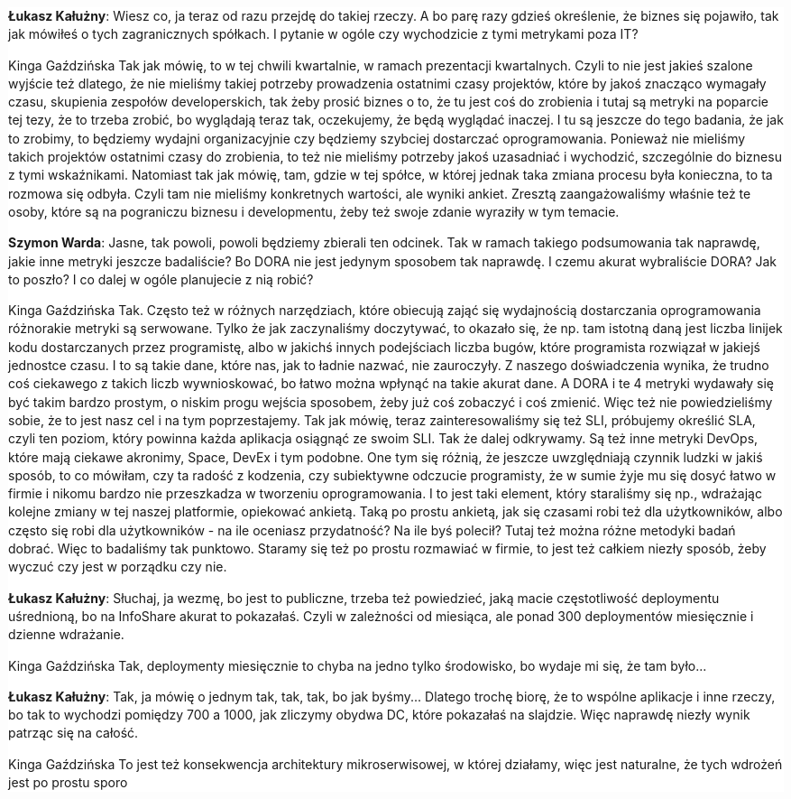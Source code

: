 **Łukasz Kałużny**: Wiesz co, ja teraz od razu przejdę do takiej rzeczy. A bo parę razy gdzieś określenie, że biznes się pojawiło, tak jak mówiłeś o tych zagranicznych spółkach. I pytanie w ogóle czy wychodzicie z tymi metrykami poza IT?

Kinga Gaździńska
Tak jak mówię, to w tej chwili kwartalnie, w ramach prezentacji kwartalnych. Czyli to nie jest jakieś szalone wyjście też dlatego, że nie mieliśmy takiej potrzeby prowadzenia ostatnimi czasy projektów, które by jakoś znacząco wymagały czasu, skupienia zespołów developerskich, tak żeby prosić biznes o to, że tu jest coś do zrobienia i tutaj są metryki na poparcie tej tezy, że to trzeba zrobić, bo wyglądają teraz tak, oczekujemy, że będą wyglądać inaczej. I tu są jeszcze do tego badania, że jak to zrobimy, to będziemy wydajni organizacyjnie czy będziemy szybciej dostarczać oprogramowania. Ponieważ nie mieliśmy takich projektów ostatnimi czasy do zrobienia, to też nie mieliśmy potrzeby jakoś uzasadniać i wychodzić, szczególnie do biznesu z tymi wskaźnikami. Natomiast tak jak mówię, tam, gdzie w tej spółce, w której jednak taka zmiana procesu była konieczna, to ta rozmowa się odbyła. Czyli tam nie mieliśmy konkretnych wartości, ale wyniki ankiet. Zresztą zaangażowaliśmy właśnie też te osoby, które są na pograniczu biznesu i developmentu, żeby też swoje zdanie wyraziły w tym temacie.

**Szymon Warda**: Jasne, tak powoli, powoli będziemy zbierali ten odcinek. Tak w ramach takiego podsumowania tak naprawdę, jakie inne metryki jeszcze badaliście? Bo DORA nie jest jedynym sposobem tak naprawdę. I czemu akurat wybraliście DORA? Jak to poszło? I co dalej w ogóle planujecie z nią robić?

Kinga Gaździńska
Tak. Często też w różnych narzędziach, które obiecują zająć się wydajnością dostarczania oprogramowania różnorakie metryki są serwowane. Tylko że jak zaczynaliśmy doczytywać, to okazało się, że np. tam istotną daną jest liczba linijek kodu dostarczanych przez programistę, albo w jakichś innych podejściach liczba bugów, które programista rozwiązał w jakiejś jednostce czasu. I to są takie dane, które nas, jak to ładnie nazwać, nie zauroczyły. Z naszego doświadczenia wynika, że trudno coś ciekawego z takich liczb wywnioskować, bo łatwo można wpłynąć na takie akurat dane. A DORA i te 4 metryki wydawały się być takim bardzo prostym, o niskim progu wejścia sposobem, żeby już coś zobaczyć i coś zmienić. Więc też nie powiedzieliśmy sobie, że to jest nasz cel i na tym poprzestajemy. Tak jak mówię, teraz zainteresowaliśmy się też SLI, próbujemy określić SLA, czyli ten poziom, który powinna każda aplikacja osiągnąć ze swoim SLI. Tak że dalej odkrywamy. Są też inne metryki DevOps, które mają ciekawe akronimy, Space, DevEx i tym podobne. One tym się różnią, że jeszcze uwzględniają czynnik ludzki w jakiś sposób, to co mówiłam, czy ta radość z kodzenia, czy subiektywne odczucie programisty, że w sumie żyje mu się dosyć łatwo w firmie i nikomu bardzo nie przeszkadza w tworzeniu oprogramowania. I to jest taki element, który staraliśmy się np., wdrażając kolejne zmiany w tej naszej platformie, opiekować ankietą. Taką po prostu ankietą, jak się czasami robi też dla użytkowników, albo często się robi dla użytkowników - na ile oceniasz przydatność? Na ile byś polecił? Tutaj też można różne metodyki badań dobrać. Więc to badaliśmy tak punktowo. Staramy się też po prostu rozmawiać w firmie, to jest też całkiem niezły sposób, żeby wyczuć czy jest w porządku czy nie.

**Łukasz Kałużny**: Słuchaj, ja wezmę, bo jest to publiczne, trzeba też powiedzieć, jaką macie częstotliwość deploymentu uśrednioną, bo na InfoShare akurat to pokazałaś. Czyli w zależności od miesiąca, ale ponad 300 deploymentów miesięcznie i dzienne wdrażanie.

Kinga Gaździńska
Tak, deploymenty miesięcznie to chyba na jedno tylko środowisko, bo wydaje mi się, że tam było...

**Łukasz Kałużny**: Tak, ja mówię o jednym tak, tak, tak, bo jak byśmy... Dlatego trochę biorę, że to wspólne aplikacje i inne rzeczy, bo tak to wychodzi pomiędzy 700 a 1000, jak zliczymy obydwa DC, które pokazałaś na slajdzie. Więc naprawdę niezły wynik patrząc się na całość.

Kinga Gaździńska
To jest też konsekwencja architektury mikroserwisowej, w której działamy, więc jest naturalne, że tych wdrożeń jest po prostu sporo
